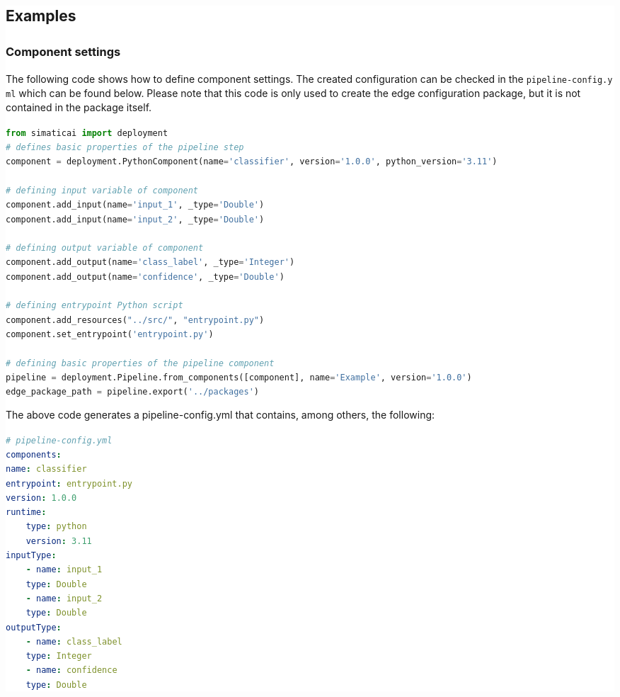 ## Examples

### Component settings

The following code shows how to define component settings. The created configuration can be checked in the `pipeline-config.yml` which can be found below. Please note that this code is only used to create the edge configuration package, but it is not contained in the package itself.

```python
from simaticai import deployment
# defines basic properties of the pipeline step
component = deployment.PythonComponent(name='classifier', version='1.0.0', python_version='3.11')

# defining input variable of component
component.add_input(name='input_1', _type='Double')
component.add_input(name='input_2', _type='Double')

# defining output variable of component
component.add_output(name='class_label', _type='Integer')
component.add_output(name='confidence', _type='Double')

# defining entrypoint Python script
component.add_resources("../src/", "entrypoint.py")
component.set_entrypoint('entrypoint.py')

# defining basic properties of the pipeline component
pipeline = deployment.Pipeline.from_components([component], name='Example', version='1.0.0')
edge_package_path = pipeline.export('../packages')
```

The above code generates a pipeline-config.yml that contains, among others, the
following:

```yaml
# pipeline-config.yml
components:
name: classifier
entrypoint: entrypoint.py
version: 1.0.0
runtime:
    type: python
    version: 3.11
inputType:
    - name: input_1
    type: Double
    - name: input_2
    type: Double
outputType:
    - name: class_label
    type: Integer
    - name: confidence
    type: Double
```
